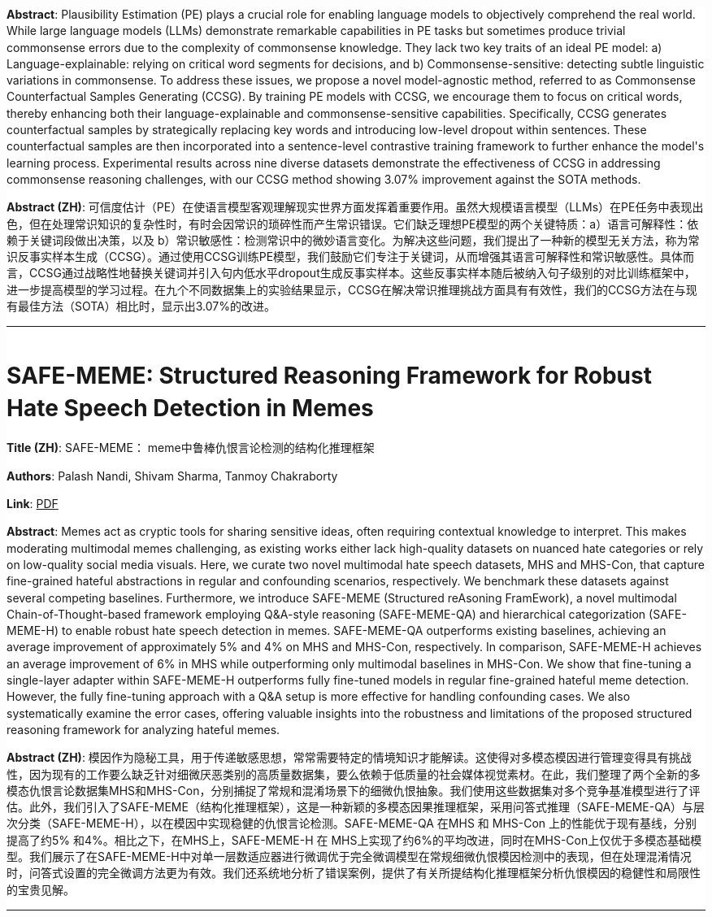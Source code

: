 **Abstract**: Plausibility Estimation (PE) plays a crucial role for enabling language models to objectively comprehend the real world. While large language models (LLMs) demonstrate remarkable capabilities in PE tasks but sometimes produce trivial commonsense errors due to the complexity of commonsense knowledge. They lack two key traits of an ideal PE model: a) Language-explainable: relying on critical word segments for decisions, and b) Commonsense-sensitive: detecting subtle linguistic variations in commonsense. To address these issues, we propose a novel model-agnostic method, referred to as Commonsense Counterfactual Samples Generating (CCSG). By training PE models with CCSG, we encourage them to focus on critical words, thereby enhancing both their language-explainable and commonsense-sensitive capabilities. Specifically, CCSG generates counterfactual samples by strategically replacing key words and introducing low-level dropout within sentences. These counterfactual samples are then incorporated into a sentence-level contrastive training framework to further enhance the model's learning process. Experimental results across nine diverse datasets demonstrate the effectiveness of CCSG in addressing commonsense reasoning challenges, with our CCSG method showing 3.07% improvement against the SOTA methods. 

**Abstract (ZH)**: 可信度估计（PE）在使语言模型客观理解现实世界方面发挥着重要作用。虽然大规模语言模型（LLMs）在PE任务中表现出色，但在处理常识知识的复杂性时，有时会因常识的琐碎性而产生常识错误。它们缺乏理想PE模型的两个关键特质：a）语言可解释性：依赖于关键词段做出决策，以及 b）常识敏感性：检测常识中的微妙语言变化。为解决这些问题，我们提出了一种新的模型无关方法，称为常识反事实样本生成（CCSG）。通过使用CCSG训练PE模型，我们鼓励它们专注于关键词，从而增强其语言可解释性和常识敏感性。具体而言，CCSG通过战略性地替换关键词并引入句内低水平dropout生成反事实样本。这些反事实样本随后被纳入句子级别的对比训练框架中，进一步提高模型的学习过程。在九个不同数据集上的实验结果显示，CCSG在解决常识推理挑战方面具有有效性，我们的CCSG方法在与现有最佳方法（SOTA）相比时，显示出3.07%的改进。 

---
# SAFE-MEME: Structured Reasoning Framework for Robust Hate Speech Detection in Memes 

**Title (ZH)**: SAFE-MEME： meme中鲁棒仇恨言论检测的结构化推理框架 

**Authors**: Palash Nandi, Shivam Sharma, Tanmoy Chakraborty  

**Link**: [PDF](https://arxiv.org/pdf/2412.20541)  

**Abstract**: Memes act as cryptic tools for sharing sensitive ideas, often requiring contextual knowledge to interpret. This makes moderating multimodal memes challenging, as existing works either lack high-quality datasets on nuanced hate categories or rely on low-quality social media visuals. Here, we curate two novel multimodal hate speech datasets, MHS and MHS-Con, that capture fine-grained hateful abstractions in regular and confounding scenarios, respectively. We benchmark these datasets against several competing baselines. Furthermore, we introduce SAFE-MEME (Structured reAsoning FramEwork), a novel multimodal Chain-of-Thought-based framework employing Q&A-style reasoning (SAFE-MEME-QA) and hierarchical categorization (SAFE-MEME-H) to enable robust hate speech detection in memes. SAFE-MEME-QA outperforms existing baselines, achieving an average improvement of approximately 5% and 4% on MHS and MHS-Con, respectively. In comparison, SAFE-MEME-H achieves an average improvement of 6% in MHS while outperforming only multimodal baselines in MHS-Con. We show that fine-tuning a single-layer adapter within SAFE-MEME-H outperforms fully fine-tuned models in regular fine-grained hateful meme detection. However, the fully fine-tuning approach with a Q&A setup is more effective for handling confounding cases. We also systematically examine the error cases, offering valuable insights into the robustness and limitations of the proposed structured reasoning framework for analyzing hateful memes. 

**Abstract (ZH)**: 模因作为隐秘工具，用于传递敏感思想，常常需要特定的情境知识才能解读。这使得对多模态模因进行管理变得具有挑战性，因为现有的工作要么缺乏针对细微厌恶类别的高质量数据集，要么依赖于低质量的社会媒体视觉素材。在此，我们整理了两个全新的多模态仇恨言论数据集MHS和MHS-Con，分别捕捉了常规和混淆场景下的细微仇恨抽象。我们使用这些数据集对多个竞争基准模型进行了评估。此外，我们引入了SAFE-MEME（结构化推理框架），这是一种新颖的多模态因果推理框架，采用问答式推理（SAFE-MEME-QA）与层次分类（SAFE-MEME-H），以在模因中实现稳健的仇恨言论检测。SAFE-MEME-QA 在MHS 和 MHS-Con 上的性能优于现有基线，分别提高了约5% 和4%。相比之下，在MHS上，SAFE-MEME-H 在 MHS上实现了约6%的平均改进，同时在MHS-Con上仅优于多模态基础模型。我们展示了在SAFE-MEME-H中对单一层数适应器进行微调优于完全微调模型在常规细微仇恨模因检测中的表现，但在处理混淆情况时，问答式设置的完全微调方法更为有效。我们还系统地分析了错误案例，提供了有关所提结构化推理框架分析仇恨模因的稳健性和局限性的宝贵见解。 

---